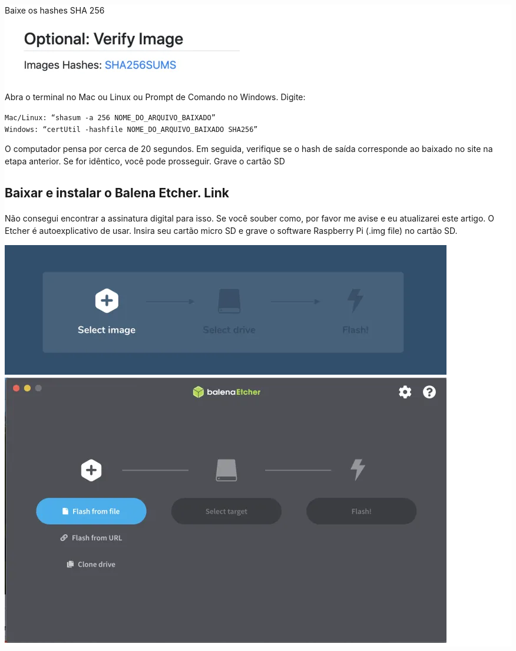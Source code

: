 Baixe os hashes SHA 256

![imagem](assets/4.webp)

Abra o terminal no Mac ou Linux ou Prompt de Comando no Windows. Digite:

```
Mac/Linux: “shasum -a 256 NOME_DO_ARQUIVO_BAIXADO”
Windows: “certUtil -hashfile NOME_DO_ARQUIVO_BAIXADO SHA256”
```

O computador pensa por cerca de 20 segundos. Em seguida, verifique se o hash de saída corresponde ao baixado no site na etapa anterior. Se for idêntico, você pode prosseguir.
Grave o cartão SD

## Baixar e instalar o Balena Etcher. Link

Não consegui encontrar a assinatura digital para isso. Se você souber como, por favor me avise e eu atualizarei este artigo.
O Etcher é autoexplicativo de usar. Insira seu cartão micro SD e grave o software Raspberry Pi (.img file) no cartão SD.

![image](assets/5.webp)
![image](assets/6.webp)